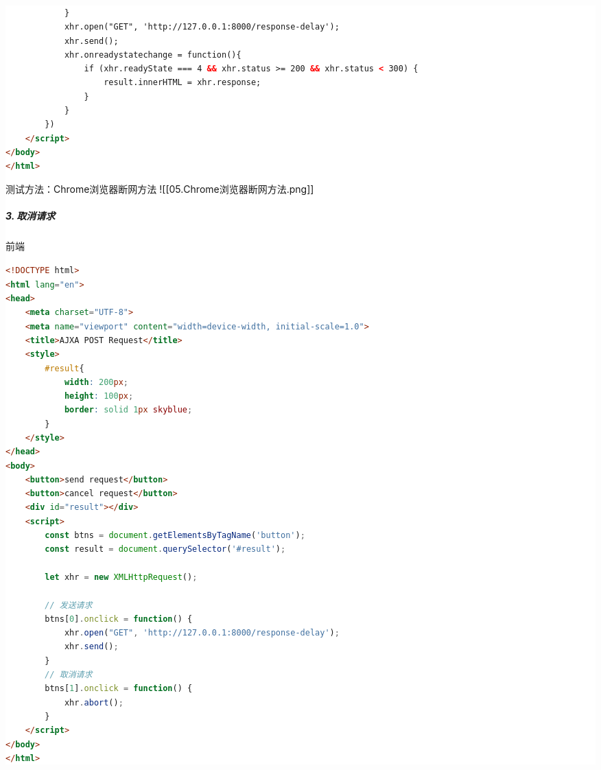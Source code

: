 ```html
            }
            xhr.open("GET", 'http://127.0.0.1:8000/response-delay');
            xhr.send();
            xhr.onreadystatechange = function(){
                if (xhr.readyState === 4 && xhr.status >= 200 && xhr.status < 300) {
                    result.innerHTML = xhr.response;
                }
            }
        })
    </script>
</body>
</html>
```
测试方法：Chrome浏览器断网方法
![[05.Chrome浏览器断网方法.png]]
##### 3. 取消请求
前端
```html
<!DOCTYPE html>
<html lang="en">
<head>
    <meta charset="UTF-8">
    <meta name="viewport" content="width=device-width, initial-scale=1.0">
    <title>AJXA POST Request</title>
    <style>
        #result{
            width: 200px;
            height: 100px;
            border: solid 1px skyblue;
        }
    </style>
</head>
<body>
    <button>send request</button>
    <button>cancel request</button>
    <div id="result"></div>
    <script>
        const btns = document.getElementsByTagName('button');
        const result = document.querySelector('#result');
  
        let xhr = new XMLHttpRequest();

        // 发送请求
        btns[0].onclick = function() {
            xhr.open("GET", 'http://127.0.0.1:8000/response-delay');
            xhr.send();
        }
        // 取消请求
        btns[1].onclick = function() {
            xhr.abort();
        }
    </script>
</body>
</html>
```
